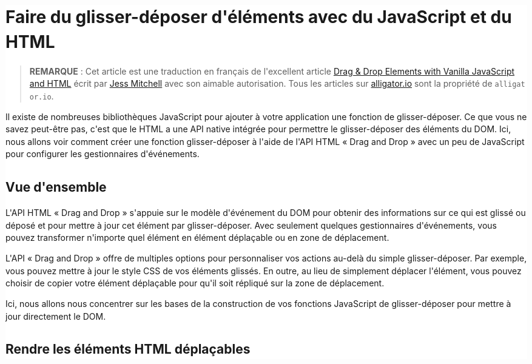 <style>
.example-parent {
    border: 2px solid #DFA612;
    height: 4rem;
    display: flex;
    justify-content: space-between;
    color: black;
    margin-bottom: 10px;
    font-weight: bold;
    width: 60%;
}
.example-draggable {
    background-color: #4AAE9B;
    padding: 10px;
}
.example-dropzone {
    background-color: #6DB65B;
    padding: 10px;
}
</style>

# Faire du glisser-déposer d'éléments avec du JavaScript et du HTML

>**REMARQUE** : Cet article est une traduction en français de l'excellent article [Drag & Drop Elements with Vanilla JavaScript and HTML](https://alligator.io/js/drag-and-drop-vanilla-js/) écrit par [Jess Mitchell](https://github.com/jessmitch42) avec son aimable autorisation. Tous les articles sur [alligator.io](http://alligator.io) sont la propriété de `alligator.io`.

Il existe de nombreuses bibliothèques JavaScript pour ajouter à votre application une fonction de glisser-déposer. Ce que vous ne savez peut-être pas, c'est que le HTML a une API native intégrée pour permettre le glisser-déposer des éléments du DOM. Ici, nous allons voir comment créer une fonction glisser-déposer à l'aide de l'API HTML « Drag and Drop » avec un peu de JavaScript pour configurer les gestionnaires d'événements.

## Vue d'ensemble

L'API HTML « Drag and Drop » s'appuie sur le modèle d'événement du DOM pour obtenir des informations sur ce qui est glissé ou déposé et pour mettre à jour cet élément par glisser-déposer. Avec seulement quelques gestionnaires d'événements, vous pouvez transformer n'importe quel élément en élément déplaçable ou en zone de déplacement.

L'API « Drag and Drop » offre de multiples options pour personnaliser vos actions au-delà du simple glisser-déposer. Par exemple, vous pouvez mettre à jour le style CSS de vos éléments glissés. En outre, au lieu de simplement déplacer l'élément, vous pouvez choisir de copier votre élément déplaçable pour qu'il soit répliqué sur la zone de déplacement.

Ici, nous allons nous concentrer sur les bases de la construction de vos fonctions JavaScript de glisser-déposer pour mettre à jour directement le DOM.

## Rendre les éléments HTML déplaçables
